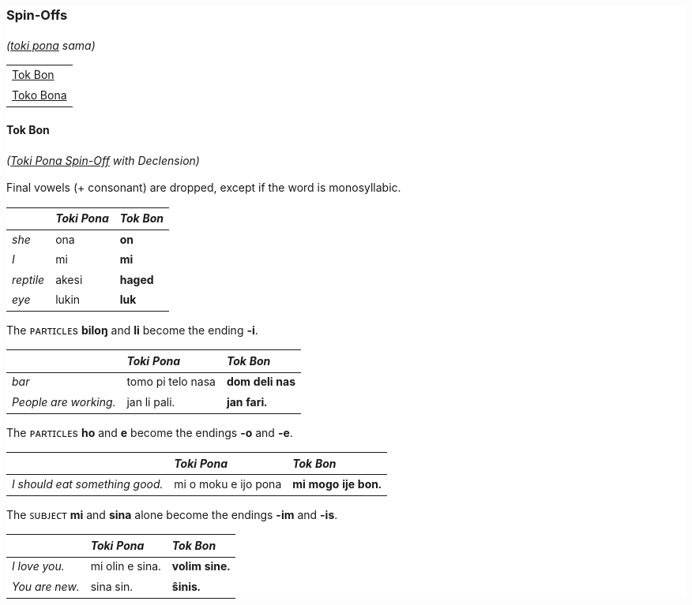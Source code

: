 ### Spin-Offs
*([toki pona](#dialects) sama)*

| |
|:-|
| [Tok Bon](#tok-bon) |
| [Toko Bona](#toko-bona) |

#### Tok Bon
*([Toki Pona Spin-Off](#spin-offs) with Declension)*

Final vowels (+ consonant) are dropped, except if the word is monosyllabic.

| | ***Toki Pona*** | ***Tok Bon*** |
|:-|:-|:-|
| *she* | ona | **on** |
| *I* | mi | **mi** |
| *reptile* | akesi | **haged** |
| *eye* | lukin | **luk** |

The ᴘᴀʀᴛɪᴄʟᴇs **biloŋ** and **li** become the ending **-i**.

| | ***Toki Pona*** | ***Tok Bon*** |
|:-|:-|:-|
| *bar* | tomo pi telo nasa | **dom deli nas** |
| *People are working.* | jan li pali. | **jan fari.** |

The ᴘᴀʀᴛɪᴄʟᴇs **ho** and **e** become the endings **-o** and **-e**.

| | ***Toki Pona*** | ***Tok Bon*** |
|:-|:-|:-|
| *I should eat something good.* | mi o moku e ijo pona | **mi mogo ije bon.** |

The ꜱᴜʙᴊᴇᴄᴛ **mi** and **sina** alone become the endings **-im** and **-is**.

| | ***Toki Pona*** | ***Tok Bon*** |
|:-|:-|:-|
| *I love you.* | mi olin e sina. | **volim sine.** |
| *You are new.* | sina sin. | **ŝinis.** |
